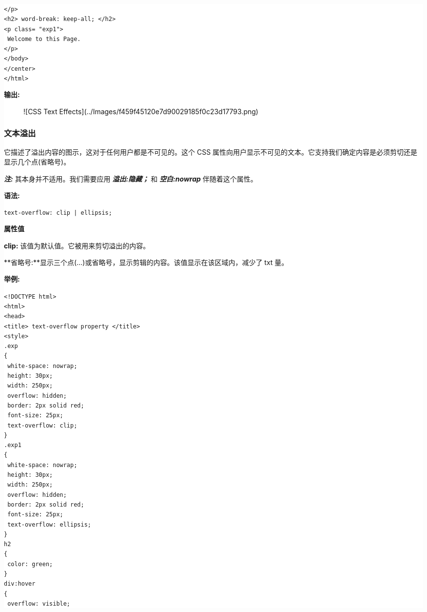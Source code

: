 ```
</p>
<h2> word-break: keep-all; </h2>
<p class= "exp1">
 Welcome to this Page.
</p>
</body>
</center>
</html>
```

**输出:**

<figure class="wp-block-image size-large">![CSS Text Effects](../Images/f459f45120e7d90029185f0c23d17793.png)</figure>

### 文本溢出

它描述了溢出内容的图示，这对于任何用户都是不可见的。这个 CSS 属性向用户显示不可见的文本。它支持我们确定内容是必须剪切还是显示几个点(省略号)。

***注:*** 其本身并不适用。我们需要应用 ***溢出:隐藏；*** 和 ***空白:nowrap*** 伴随着这个属性。

**语法:**

```
text-overflow: clip | ellipsis;  
```

**属性值**

**clip:** 该值为默认值。它被用来剪切溢出的内容。

**省略号:**显示三个点(…)或省略号，显示剪辑的内容。该值显示在该区域内，减少了 txt 量。

**举例:**

```
<!DOCTYPE html>
<html>
<head>
<title> text-overflow property </title>
<style>
.exp
{
 white-space: nowrap;   
 height: 30px; 
 width: 250px;                
 overflow: hidden;   
 border: 2px solid red;  
 font-size: 25px;  
 text-overflow: clip;  
}
.exp1
{
 white-space: nowrap;   
 height: 30px; 
 width: 250px;                
 overflow: hidden;   
 border: 2px solid red;  
 font-size: 25px;  
 text-overflow: ellipsis; 
}
h2
{
 color: green;
}
div:hover
{
 overflow: visible;
```